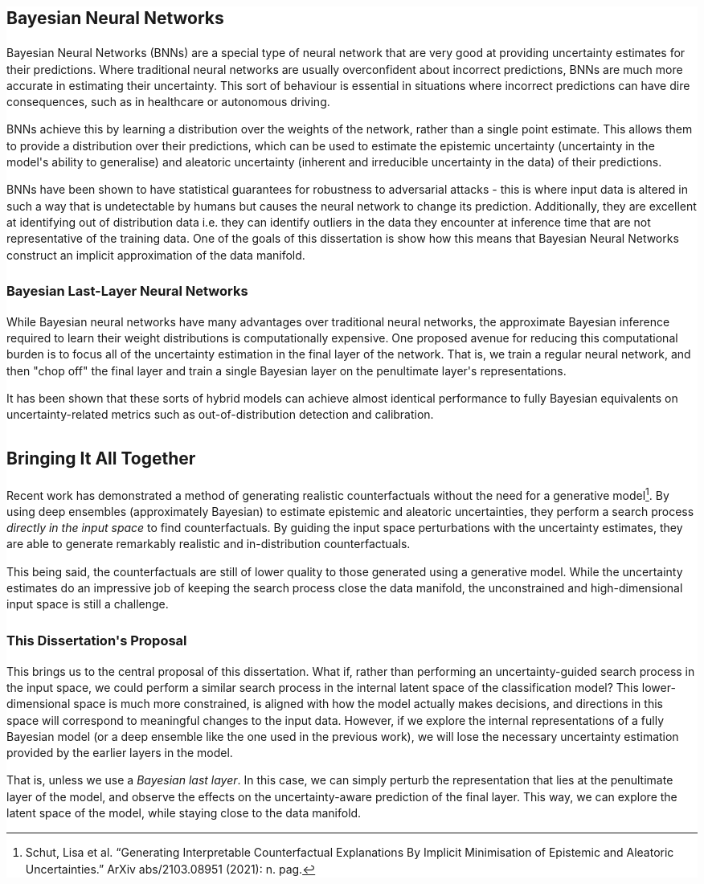 ## Bayesian Neural Networks
Bayesian Neural Networks (BNNs) are a special type of neural network that are very good at providing uncertainty estimates for their predictions. Where traditional neural networks are usually overconfident about incorrect predictions, BNNs are much more accurate in estimating their uncertainty. This sort of behaviour is essential in situations where incorrect predictions can have dire consequences, such as in healthcare or autonomous driving. 

BNNs achieve this by learning a distribution over the weights of the network, rather than a single point estimate. This allows them to provide a distribution over their predictions, which can be used to estimate the epistemic uncertainty (uncertainty in the model's ability to generalise) and aleatoric uncertainty (inherent and irreducible uncertainty in the data) of their predictions.

BNNs have been shown to have statistical guarantees for robustness to adversarial attacks -  this is where input data is altered in such a way that is undetectable by humans but causes the neural network to change its prediction. Additionally, they are excellent at identifying out of distribution data i.e. they can identify outliers in the data they encounter at inference time that are not representative of the training data. One of the goals of this dissertation is show how this means that Bayesian Neural Networks construct an implicit approximation of the data manifold.

### Bayesian Last-Layer Neural Networks
While Bayesian neural networks have many advantages over traditional neural networks, the approximate Bayesian inference required to learn their weight distributions is computationally expensive. One proposed avenue for reducing this computational burden is to focus all of the uncertainty estimation in the final layer of the network. That is, we train a regular neural network, and then "chop off" the final layer and train a single Bayesian layer on the penultimate layer's representations. 

It has been shown that these sorts of hybrid models can achieve almost identical performance to fully Bayesian equivalents on uncertainty-related metrics such as out-of-distribution detection and calibration.

## Bringing It All Together
Recent work has demonstrated a method of generating realistic counterfactuals without the need for a generative model[^2]. By using deep ensembles (approximately Bayesian) to estimate epistemic and aleatoric uncertainties, they perform a search process *directly in the input space* to find counterfactuals. By guiding the input space perturbations with the uncertainty estimates, they are able to generate remarkably realistic and in-distribution counterfactuals. 

This being said, the counterfactuals are still of lower quality to those generated using a generative model. While the uncertainty estimates do an impressive job of keeping the search process close the data manifold, the unconstrained and high-dimensional input space is still a challenge. 

### This Dissertation's Proposal
This brings us to the central proposal of this dissertation. What if, rather than performing an uncertainty-guided search process in the input space, we could perform a similar search process in the internal latent space of the classification model? This lower-dimensional space is much more constrained, is aligned with how the model actually makes decisions, and directions in this space will correspond to meaningful changes to the input data. However, if we explore the internal representations of a fully Bayesian model (or a deep ensemble like the one used in the previous work), we will lose the necessary uncertainty estimation provided by the earlier layers in the model.

That is, unless we use a *Bayesian last layer*. In this case, we can simply perturb the representation that lies at the penultimate layer of the model, and observe the effects on the uncertainty-aware prediction of the final layer. This way, we can explore the latent space of the model, while staying close to the data manifold.


[^1]: Antorán, Javier et al. “Getting a CLUE: A Method for Explaining Uncertainty Estimates.” ArXiv abs/2006.06848 (2021): n. pag.
[^2]: Schut, Lisa et al. “Generating Interpretable Counterfactual Explanations By Implicit Minimisation of Epistemic and Aleatoric Uncertainties.” ArXiv abs/2103.08951 (2021): n. pag.
[^3]: Perez, Iker et al. “Attribution of Predictive Uncertainties in Classification Models.” ArXiv abs/2107.08756 (2022): n. pag.